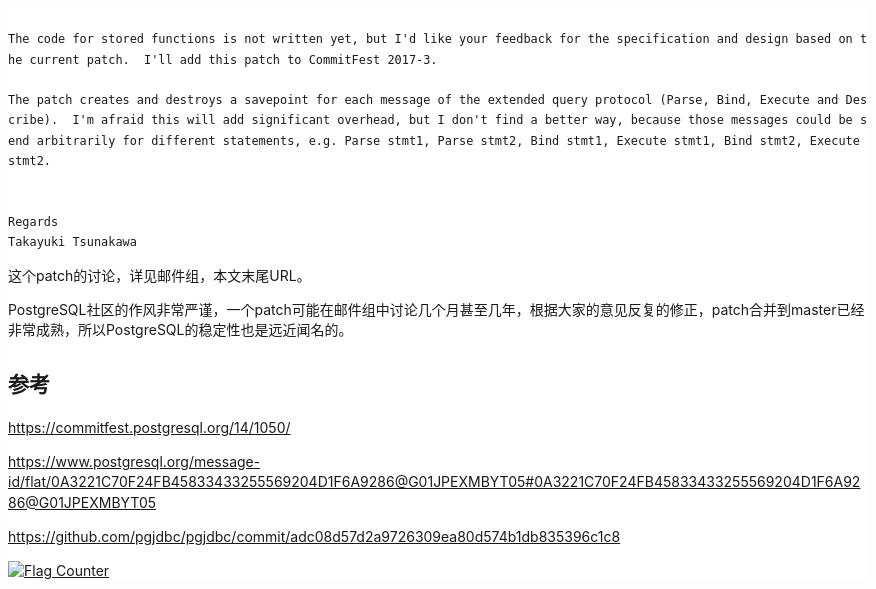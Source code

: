 ```  
  
The code for stored functions is not written yet, but I'd like your feedback for the specification and design based on the current patch.  I'll add this patch to CommitFest 2017-3.  
  
The patch creates and destroys a savepoint for each message of the extended query protocol (Parse, Bind, Execute and Describe).  I'm afraid this will add significant overhead, but I don't find a better way, because those messages could be send arbitrarily for different statements, e.g. Parse stmt1, Parse stmt2, Bind stmt1, Execute stmt1, Bind stmt2, Execute stmt2.  
  
  
Regards  
Takayuki Tsunakawa  
```  
  
这个patch的讨论，详见邮件组，本文末尾URL。    
    
PostgreSQL社区的作风非常严谨，一个patch可能在邮件组中讨论几个月甚至几年，根据大家的意见反复的修正，patch合并到master已经非常成熟，所以PostgreSQL的稳定性也是远近闻名的。     
  
## 参考  
https://commitfest.postgresql.org/14/1050/  
  
https://www.postgresql.org/message-id/flat/0A3221C70F24FB45833433255569204D1F6A9286@G01JPEXMBYT05#0A3221C70F24FB45833433255569204D1F6A9286@G01JPEXMBYT05  
  
https://github.com/pgjdbc/pgjdbc/commit/adc08d57d2a9726309ea80d574b1db835396c1c8  
  
<a rel="nofollow" href="http://info.flagcounter.com/h9V1"  ><img src="http://s03.flagcounter.com/count/h9V1/bg_FFFFFF/txt_000000/border_CCCCCC/columns_2/maxflags_12/viewers_0/labels_0/pageviews_0/flags_0/"  alt="Flag Counter"  border="0"  ></a>  
  

